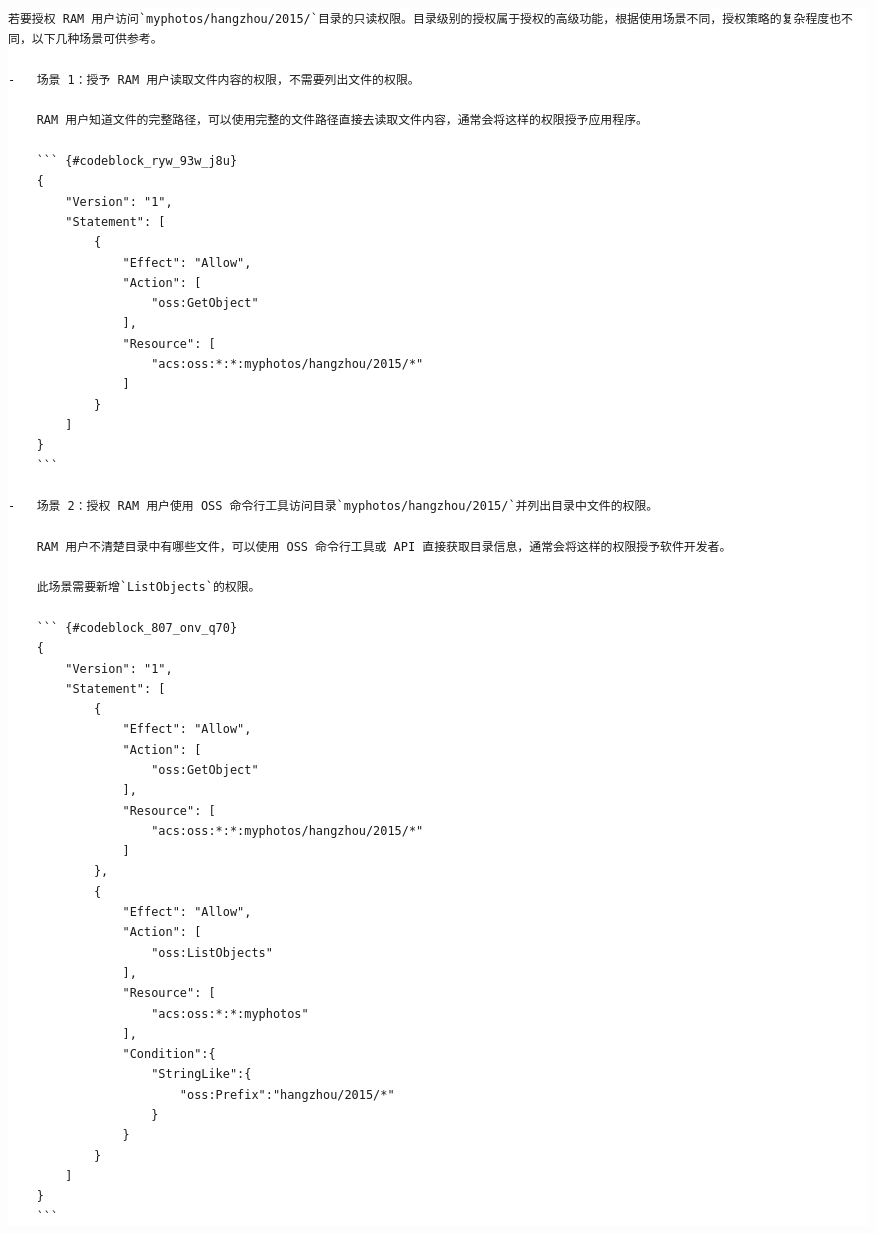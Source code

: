     若要授权 RAM 用户访问`myphotos/hangzhou/2015/`目录的只读权限。目录级别的授权属于授权的高级功能，根据使用场景不同，授权策略的复杂程度也不同，以下几种场景可供参考。

    -   场景 1：授予 RAM 用户读取文件内容的权限，不需要列出文件的权限。

        RAM 用户知道文件的完整路径，可以使用完整的文件路径直接去读取文件内容，通常会将这样的权限授予应用程序。

        ``` {#codeblock_ryw_93w_j8u}
        {
            "Version": "1",
            "Statement": [
                {
                    "Effect": "Allow",
                    "Action": [
                        "oss:GetObject"
                    ],
                    "Resource": [
                        "acs:oss:*:*:myphotos/hangzhou/2015/*"
                    ]
                }
            ]
        }
        ```

    -   场景 2：授权 RAM 用户使用 OSS 命令行工具访问目录`myphotos/hangzhou/2015/`并列出目录中文件的权限。

        RAM 用户不清楚目录中有哪些文件，可以使用 OSS 命令行工具或 API 直接获取目录信息，通常会将这样的权限授予软件开发者。

        此场景需要新增`ListObjects`的权限。

        ``` {#codeblock_807_onv_q70}
        {
            "Version": "1",
            "Statement": [
                {
                    "Effect": "Allow",
                    "Action": [
                        "oss:GetObject"
                    ],
                    "Resource": [
                        "acs:oss:*:*:myphotos/hangzhou/2015/*"
                    ]
                },
                {
                    "Effect": "Allow",
                    "Action": [
                        "oss:ListObjects"
                    ],
                    "Resource": [
                        "acs:oss:*:*:myphotos"
                    ],
                    "Condition":{
                        "StringLike":{
                            "oss:Prefix":"hangzhou/2015/*"
                        }
                    }
                }
            ]
        }
        ```
